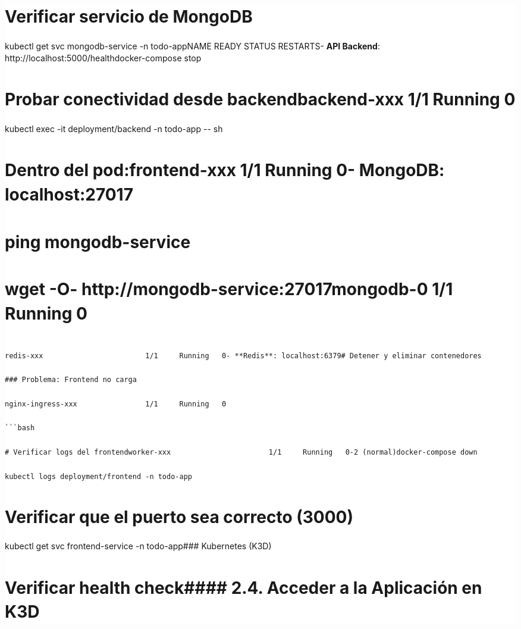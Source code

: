 # Verificar servicio de MongoDB

kubectl get svc mongodb-service -n todo-appNAME                             READY   STATUS    RESTARTS- **API Backend**: http://localhost:5000/healthdocker-compose stop



# Probar conectividad desde backendbackend-xxx                      1/1     Running   0

kubectl exec -it deployment/backend -n todo-app -- sh

# Dentro del pod:frontend-xxx                     1/1     Running   0- **MongoDB**: localhost:27017

# ping mongodb-service

# wget -O- http://mongodb-service:27017mongodb-0                        1/1     Running   0

```

redis-xxx                        1/1     Running   0- **Redis**: localhost:6379# Detener y eliminar contenedores

### Problema: Frontend no carga

nginx-ingress-xxx                1/1     Running   0

```bash

# Verificar logs del frontendworker-xxx                       1/1     Running   0-2 (normal)docker-compose down

kubectl logs deployment/frontend -n todo-app

```

# Verificar que el puerto sea correcto (3000)

kubectl get svc frontend-service -n todo-app### Kubernetes (K3D)



# Verificar health check#### 2.4. Acceder a la Aplicación en K3D
